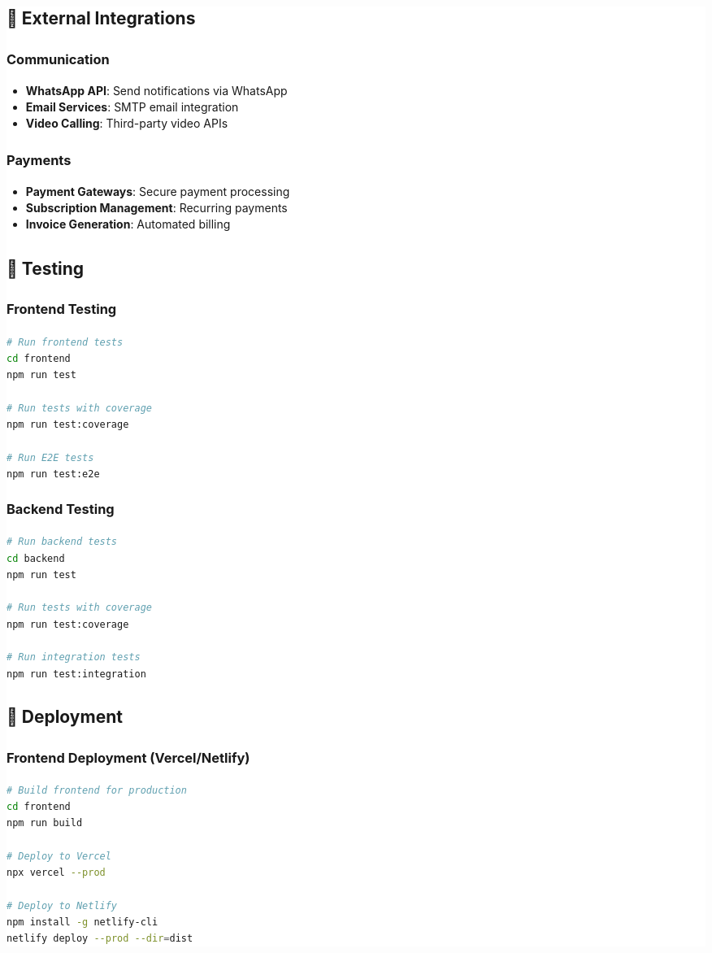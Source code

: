 ## 🔗 External Integrations

### Communication

- **WhatsApp API**: Send notifications via WhatsApp
- **Email Services**: SMTP email integration
- **Video Calling**: Third-party video APIs

### Payments

- **Payment Gateways**: Secure payment processing
- **Subscription Management**: Recurring payments
- **Invoice Generation**: Automated billing

## 🧪 Testing

### Frontend Testing

```bash
# Run frontend tests
cd frontend
npm run test

# Run tests with coverage
npm run test:coverage

# Run E2E tests
npm run test:e2e
```

### Backend Testing

```bash
# Run backend tests
cd backend
npm run test

# Run tests with coverage
npm run test:coverage

# Run integration tests
npm run test:integration
```

## 🚀 Deployment

### Frontend Deployment (Vercel/Netlify)

```bash
# Build frontend for production
cd frontend
npm run build

# Deploy to Vercel
npx vercel --prod

# Deploy to Netlify
npm install -g netlify-cli
netlify deploy --prod --dir=dist
```
